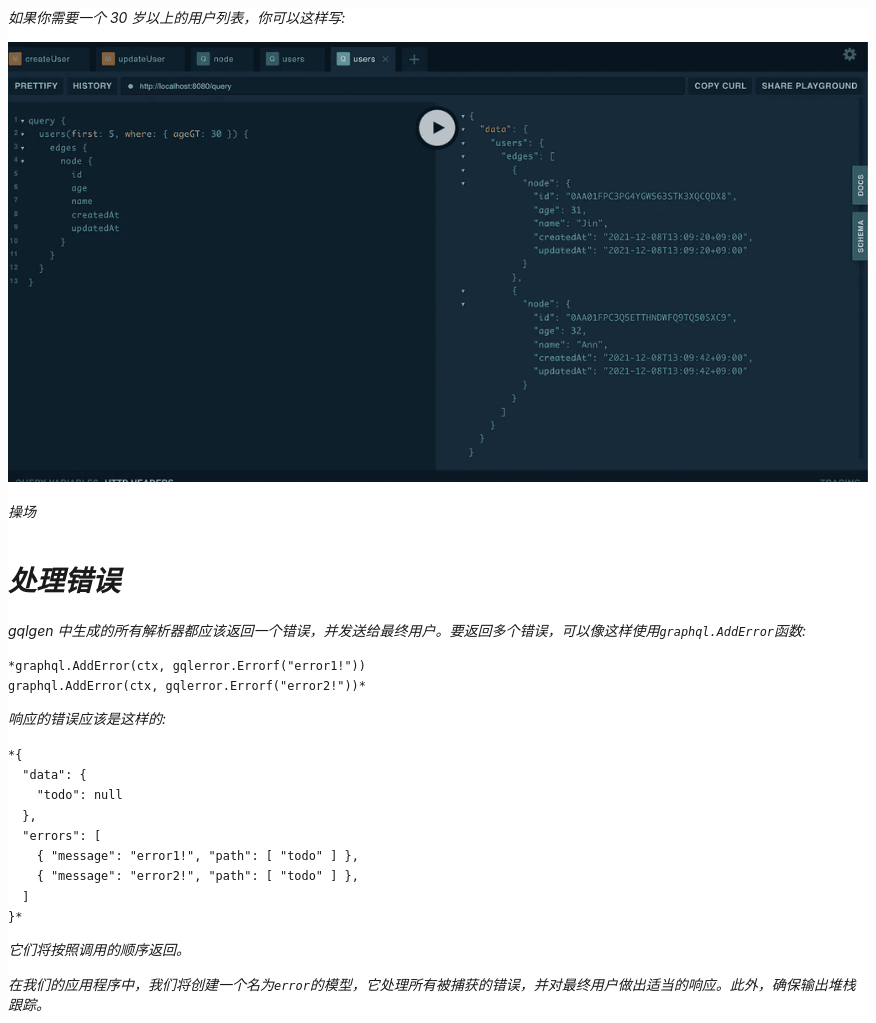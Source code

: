 *如果你需要一个 30 岁以上的用户列表，你可以这样写:*

*![](img/4f95f2e14d4612542d161fe6bd5fb7ea.png)*

*操场*

# *处理错误*

*gqlgen 中生成的所有解析器都应该返回一个错误，并发送给最终用户。要返回多个错误，可以像这样使用`graphql.AddError`函数:*

```
*graphql.AddError(ctx, gqlerror.Errorf("error1!"))
graphql.AddError(ctx, gqlerror.Errorf("error2!"))*
```

*响应的错误应该是这样的:*

```
*{
  "data": {
    "todo": null
  },
  "errors": [
    { "message": "error1!", "path": [ "todo" ] },
    { "message": "error2!", "path": [ "todo" ] },
  ]
}*
```

*它们将按照调用的顺序返回。*

*在我们的应用程序中，我们将创建一个名为`error`的模型，它处理所有被捕获的错误，并对最终用户做出适当的响应。此外，确保输出堆栈跟踪。*
